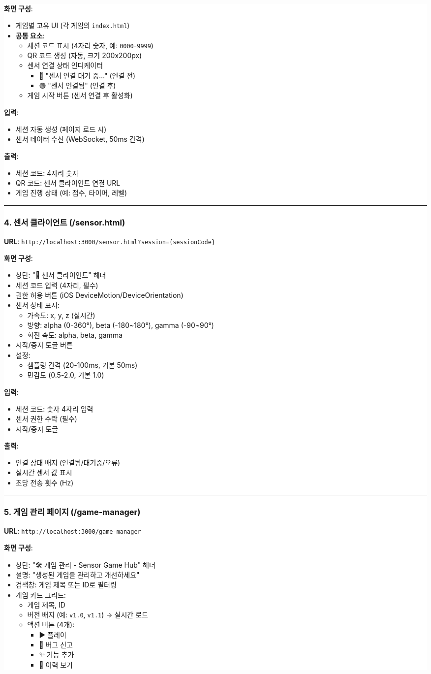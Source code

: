 **화면 구성**:
- 게임별 고유 UI (각 게임의 `index.html`)
- **공통 요소**:
  - 세션 코드 표시 (4자리 숫자, 예: `0000`-`9999`)
  - QR 코드 생성 (자동, 크기 200x200px)
  - 센서 연결 상태 인디케이터
    - 🔴 "센서 연결 대기 중..." (연결 전)
    - 🟢 "센서 연결됨" (연결 후)
  - 게임 시작 버튼 (센서 연결 후 활성화)

**입력**:
- 세션 자동 생성 (페이지 로드 시)
- 센서 데이터 수신 (WebSocket, 50ms 간격)

**출력**:
- 세션 코드: 4자리 숫자
- QR 코드: 센서 클라이언트 연결 URL
- 게임 진행 상태 (예: 점수, 타이머, 레벨)

---

### 4. 센서 클라이언트 (/sensor.html)
**URL**: `http://localhost:3000/sensor.html?session={sessionCode}`

**화면 구성**:
- 상단: "📱 센서 클라이언트" 헤더
- 세션 코드 입력 (4자리, 필수)
- 권한 허용 버튼 (iOS DeviceMotion/DeviceOrientation)
- 센서 상태 표시:
  - 가속도: x, y, z (실시간)
  - 방향: alpha (0-360°), beta (-180~180°), gamma (-90~90°)
  - 회전 속도: alpha, beta, gamma
- 시작/중지 토글 버튼
- 설정:
  - 샘플링 간격 (20-100ms, 기본 50ms)
  - 민감도 (0.5-2.0, 기본 1.0)

**입력**:
- 세션 코드: 숫자 4자리 입력
- 센서 권한 수락 (필수)
- 시작/중지 토글

**출력**:
- 연결 상태 배지 (연결됨/대기중/오류)
- 실시간 센서 값 표시
- 초당 전송 횟수 (Hz)

---

### 5. 게임 관리 페이지 (/game-manager)
**URL**: `http://localhost:3000/game-manager`

**화면 구성**:
- 상단: "🛠️ 게임 관리 - Sensor Game Hub" 헤더
- 설명: "생성된 게임을 관리하고 개선하세요"
- 검색창: 게임 제목 또는 ID로 필터링
- 게임 카드 그리드:
  - 게임 제목, ID
  - 버전 배지 (예: `v1.0`, `v1.1`) → 실시간 로드
  - 액션 버튼 (4개):
    - ▶️ 플레이
    - 🐛 버그 신고
    - ✨ 기능 추가
    - 📜 이력 보기
